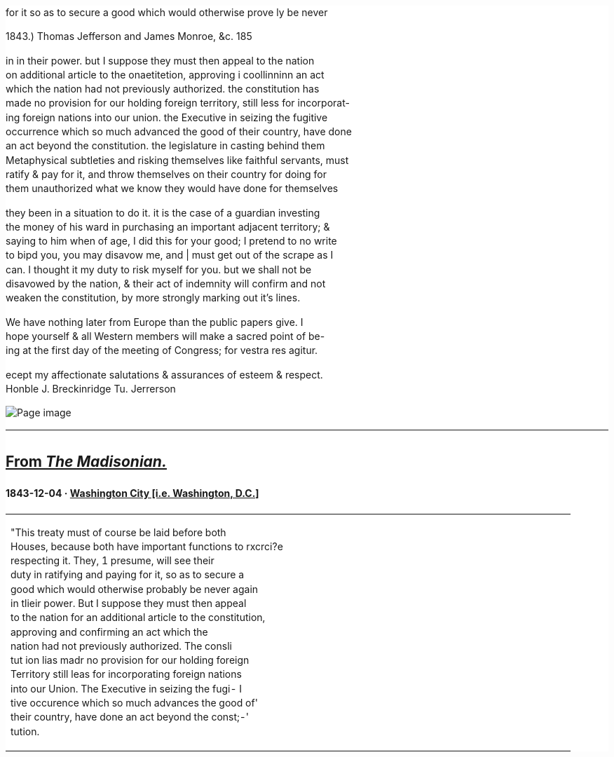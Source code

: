for it so as to secure a good which would otherwise prove ly be never  
  
  
  
  
  
  
  
1843.) Thomas Jefferson and James Monroe, &amp;c. 185  
  
  
  
  
  
in in their power. but I suppose they must then appeal to the nation  
on additional article to the onaetitetion, approving i coollinninn an act  
which the nation had not previously authorized. the constitution has  
made no provision for our holding foreign territory, still less for incorporat-  
ing foreign nations into our union. the Executive in seizing the fugitive  
occurrence which so much advanced the good of their country, have done  
an act beyond the constitution. the legislature in casting behind them  
Metaphysical subtleties and risking themselves like faithful servants, must  
ratify &amp; pay for it, and throw themselves on their country for doing for  
them unauthorized what we know they would have done for themselves  
  
they been in a situation to do it. it is the case of a guardian investing  
the money of his ward in purchasing an important adjacent territory; &amp;  
saying to him when of age, I did this for your good; I pretend to no write  
to bipd you, you may disavow me, and | must get out of the scrape as I  
can. I thought it my duty to risk myself for you. but we shall not be  
disavowed by the nation, &amp; their act of indemnity will confirm and not  
weaken the constitution, by more strongly marking out it’s lines.  
  
We have nothing later from Europe than the public papers give. I  
hope yourself &amp; all Western members will make a sacred point of be-  
ing at the first day of the meeting of Congress; for vestra res agitur.  
  
ecept my affectionate salutations &amp; assurances of esteem &amp; respect.  
Honble J. Breckinridge Tu. Jerrerson
</td><td style="width: 50%; max-height: 75%; margin: auto; display: block;">
<img alt="Page image" src="https://iiif.archive.org/image/iiif/2/sim_spirit-of-the-xix-century_1843-03_2_3%2Fsim_spirit-of-the-xix-century_1843-03_2_3_jp2.zip%2Fsim_spirit-of-the-xix-century_1843-03_2_3_jp2%2Fsim_spirit-of-the-xix-century_1843-03_2_3_0041.jp2/pct:28.415061295971977,12.797619047619047,62.6970227670753,70.26515151515152/,600/0/default.jpg"/>
</td>
</tr></table>

---

## [From _The Madisonian._](https://www.loc.gov/resource/sn82015015/1843-12-04/ed-1/?sp=2)

#### 1843-12-04 &middot; [Washington City [i.e. Washington, D.C.]](http://dbpedia.org/resource/Washington%2C_D.C.)

<table style="width: 100%;"><tr><td style="width: 50%">

  
&quot;This treaty must of course be laid before both  
Houses, because both have important functions to rxcrci?e  
respecting it. They, 1 presume, will see their  
duty in ratifying and paying for it, so as to secure a  
good which would otherwise probably be never again  
in tlieir power. But I suppose they must then appeal  
to the nation for an additional article to the constitution,  
approving and confirming an act which the  
nation had not previously authorized. The consli  
tut ion lias madr no provision for our holding foreign  
Territory still leas for incorporating foreign nations  
into our Union. The Executive in seizing the fugi- I  
tive occurence which so much advances the good of&#x27;  
their country, have done an act beyond the const;-&#x27;  
tution.
</td><td style="width: 50%; max-height: 75%; margin: auto; display: block;">
